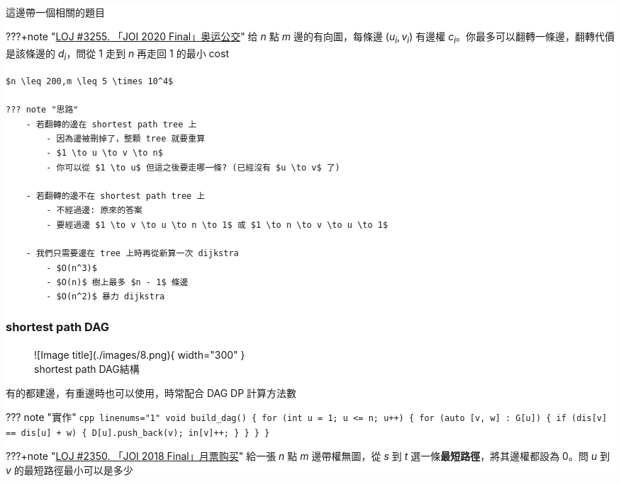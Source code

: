 這邊帶一個相關的題目

???+note "[LOJ #3255. 「JOI 2020 Final」奥运公交](https://loj.ac/p/3255)"
    给 $n$ 點 $m$ 邊的有向圖，每條邊 $(u_i,v_i)$ 有邊權 $c_i$。你最多可以翻轉一條邊，翻轉代價是該條邊的 $d_i$，問從 $1$ 走到 $n$ 再走回 $1$ 的最小 cost
    
    $n \leq 200,m \leq 5 \times 10^4$
    
    ??? note "思路"
    	- 若翻轉的邊在 shortest path tree 上
    		- 因為邊被刪掉了，整顆 tree 就要重算
    		- $1 \to u \to v \to n$
    		- 你可以從 $1 \to u$ 但這之後要走哪一條? (已經沒有 $u \to v$ 了)
    
    	- 若翻轉的邊不在 shortest path tree 上
    		- 不經過邊: 原來的答案
    		- 要經過邊 $1 \to v \to u \to n \to 1$ 或 $1 \to n \to v \to u \to 1$
    
    	- 我們只需要邊在 tree 上時再從新算一次 dijkstra
    		- $O(n^3)$
    		- $O(n)$ 樹上最多 $n - 1$ 條邊
    		- $O(n^2)$ 暴力 dijkstra


### shortest path DAG

<figure markdown>
  ![Image title](./images/8.png){ width="300" }
  <figcaption>shortest path DAG結構</figcaption>
</figure>

有的都建邊，有重邊時也可以使用，時常配合 DAG DP 計算方法數

??? note "實作"
	```cpp linenums="1"
	void build_dag() {
        for (int u = 1; u <= n; u++) {
            for (auto [v, w] : G[u]) {
                if (dis[v] == dis[u] + w) {
                    D[u].push_back(v);
                    in[v]++;
                }
            }
        }
    }
    ```
	
???+note "[LOJ #2350. 「JOI 2018 Final」月票购买](https://loj.ac/p/2350)"
	給一張 $n$ 點 $m$ 邊帶權無圖，從 $s$ 到 $t$ 選一條**最短路徑**，將其邊權都設為 $0$。問 $u$ 到 $v$ 的最短路徑最小可以是多少
	